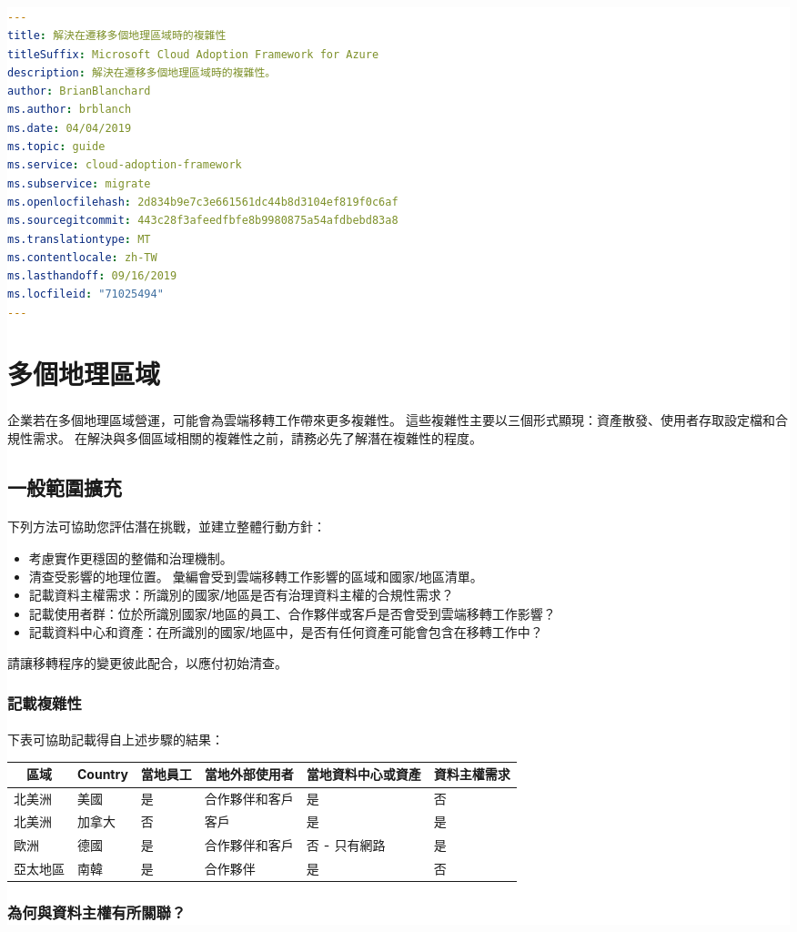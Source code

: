```yaml
---
title: 解決在遷移多個地理區域時的複雜性
titleSuffix: Microsoft Cloud Adoption Framework for Azure
description: 解決在遷移多個地理區域時的複雜性。
author: BrianBlanchard
ms.author: brblanch
ms.date: 04/04/2019
ms.topic: guide
ms.service: cloud-adoption-framework
ms.subservice: migrate
ms.openlocfilehash: 2d834b9e7c3e661561dc44b8d3104ef819f0c6af
ms.sourcegitcommit: 443c28f3afeedfbfe8b9980875a54afdbebd83a8
ms.translationtype: MT
ms.contentlocale: zh-TW
ms.lasthandoff: 09/16/2019
ms.locfileid: "71025494"
---
```

# <a name="multiple-geographic-regions"></a>多個地理區域

企業若在多個地理區域營運，可能會為雲端移轉工作帶來更多複雜性。 這些複雜性主要以三個形式顯現：資產散發、使用者存取設定檔和合規性需求。 在解決與多個區域相關的複雜性之前，請務必先了解潛在複雜性的程度。

## <a name="general-scope-expansion"></a>一般範圍擴充

下列方法可協助您評估潛在挑戰，並建立整體行動方針：

- 考慮實作更穩固的整備和治理機制。
- 清查受影響的地理位置。 彙編會受到雲端移轉工作影響的區域和國家/地區清單。
- 記載資料主權需求：所識別的國家/地區是否有治理資料主權的合規性需求？
- 記載使用者群：位於所識別國家/地區的員工、合作夥伴或客戶是否會受到雲端移轉工作影響？
- 記載資料中心和資產：在所識別的國家/地區中，是否有任何資產可能會包含在移轉工作中？

請讓移轉程序的變更彼此配合，以應付初始清查。

### <a name="documenting-complexity"></a>記載複雜性

下表可協助記載得自上述步驟的結果：

|區域  |Country  |當地員工  |當地外部使用者  |當地資料中心或資產 |資料主權需求  |
|---------|---------|---------|---------|---------|---------|
|北美洲     |美國         |是         |合作夥伴和客戶         |是         |否         |
|北美洲     |加拿大         |否         |客戶         |是         |是         |
|歐洲     |德國         |是         |合作夥伴和客戶         |否 - 只有網路         |是         |
|亞太地區     |南韓         |是         |合作夥伴         |是         |否         |



### <a name="why-is-data-sovereignty-relevant"></a>為何與資料主權有所關聯？
